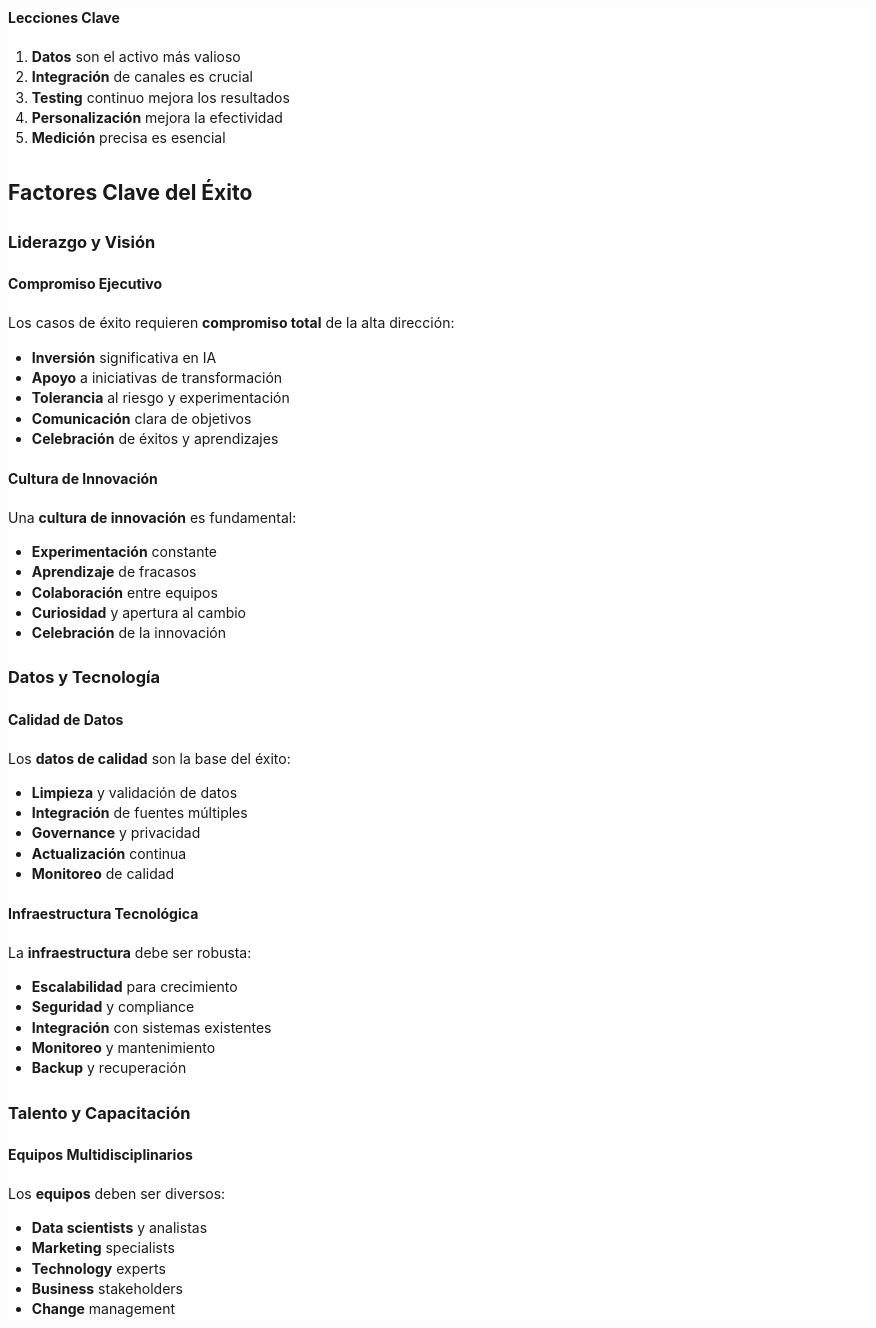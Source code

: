 #### Lecciones Clave
1. **Datos** son el activo más valioso
2. **Integración** de canales es crucial
3. **Testing** continuo mejora los resultados
4. **Personalización** mejora la efectividad
5. **Medición** precisa es esencial

## Factores Clave del Éxito

### Liderazgo y Visión

#### Compromiso Ejecutivo
Los casos de éxito requieren **compromiso total** de la alta dirección:
- **Inversión** significativa en IA
- **Apoyo** a iniciativas de transformación
- **Tolerancia** al riesgo y experimentación
- **Comunicación** clara de objetivos
- **Celebración** de éxitos y aprendizajes

#### Cultura de Innovación
Una **cultura de innovación** es fundamental:
- **Experimentación** constante
- **Aprendizaje** de fracasos
- **Colaboración** entre equipos
- **Curiosidad** y apertura al cambio
- **Celebración** de la innovación

### Datos y Tecnología

#### Calidad de Datos
Los **datos de calidad** son la base del éxito:
- **Limpieza** y validación de datos
- **Integración** de fuentes múltiples
- **Governance** y privacidad
- **Actualización** continua
- **Monitoreo** de calidad

#### Infraestructura Tecnológica
La **infraestructura** debe ser robusta:
- **Escalabilidad** para crecimiento
- **Seguridad** y compliance
- **Integración** con sistemas existentes
- **Monitoreo** y mantenimiento
- **Backup** y recuperación

### Talento y Capacitación

#### Equipos Multidisciplinarios
Los **equipos** deben ser diversos:
- **Data scientists** y analistas
- **Marketing** specialists
- **Technology** experts
- **Business** stakeholders
- **Change** management
